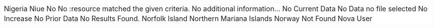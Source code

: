 <tr><td align="left" >
Nigeria
</td>
</tr>
<tr><td align="left" >
Niue
</td>
</tr>
<tr><td align="left" >
No
</td>
</tr>
<tr><td align="left" >
No :resource matched the given criteria.
</td>
</tr>
<tr><td align="left" >
No additional information...
</td>
</tr>
<tr><td align="left" >
No Current Data
</td>
</tr>
<tr><td align="left" >
No Data
</td>
</tr>
<tr><td align="left" >
no file selected
</td>
</tr>
<tr><td align="left" >
No Increase
</td>
</tr>
<tr><td align="left" >
No Prior Data
</td>
</tr>
<tr><td align="left" >
No Results Found.
</td>
</tr>
<tr><td align="left" >
Norfolk Island
</td>
</tr>
<tr><td align="left" >
Northern Mariana Islands
</td>
</tr>
<tr><td align="left" >
Norway
</td>
</tr>
<tr><td align="left" >
Not Found
</td>
</tr>
<tr><td align="left" >
Nova User
</td>
</tr>